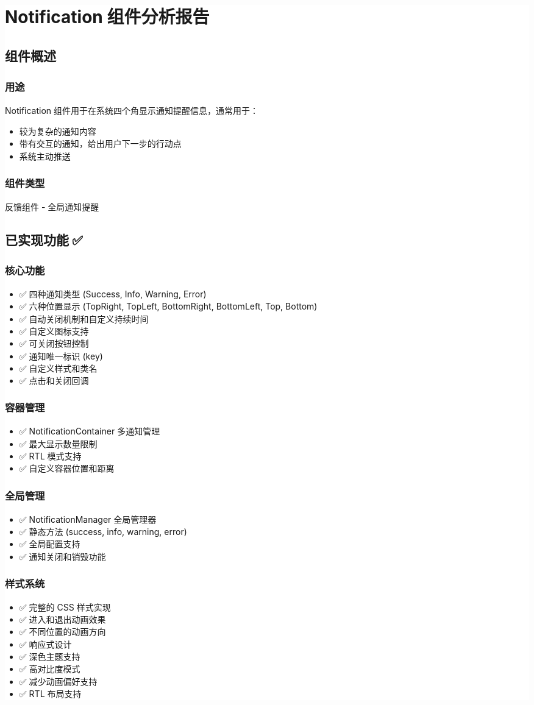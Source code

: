 # Notification 组件分析报告

## 组件概述

### 用途
Notification 组件用于在系统四个角显示通知提醒信息，通常用于：
- 较为复杂的通知内容
- 带有交互的通知，给出用户下一步的行动点
- 系统主动推送

### 组件类型
反馈组件 - 全局通知提醒

## 已实现功能 ✅

### 核心功能
- ✅ 四种通知类型 (Success, Info, Warning, Error)
- ✅ 六种位置显示 (TopRight, TopLeft, BottomRight, BottomLeft, Top, Bottom)
- ✅ 自动关闭机制和自定义持续时间
- ✅ 自定义图标支持
- ✅ 可关闭按钮控制
- ✅ 通知唯一标识 (key)
- ✅ 自定义样式和类名
- ✅ 点击和关闭回调

### 容器管理
- ✅ NotificationContainer 多通知管理
- ✅ 最大显示数量限制
- ✅ RTL 模式支持
- ✅ 自定义容器位置和距离

### 全局管理
- ✅ NotificationManager 全局管理器
- ✅ 静态方法 (success, info, warning, error)
- ✅ 全局配置支持
- ✅ 通知关闭和销毁功能

### 样式系统
- ✅ 完整的 CSS 样式实现
- ✅ 进入和退出动画效果
- ✅ 不同位置的动画方向
- ✅ 响应式设计
- ✅ 深色主题支持
- ✅ 高对比度模式
- ✅ 减少动画偏好支持
- ✅ RTL 布局支持
